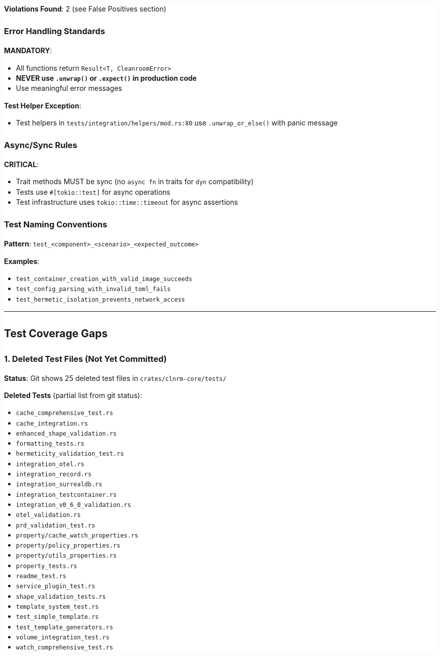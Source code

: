 **Violations Found**: 2 (see False Positives section)

### Error Handling Standards

**MANDATORY**:
- All functions return `Result<T, CleanroomError>`
- **NEVER use `.unwrap()` or `.expect()` in production code**
- Use meaningful error messages

**Test Helper Exception**:
- Test helpers in `tests/integration/helpers/mod.rs:80` use `.unwrap_or_else()` with panic message

### Async/Sync Rules

**CRITICAL**:
- Trait methods MUST be sync (no `async fn` in traits for `dyn` compatibility)
- Tests use `#[tokio::test]` for async operations
- Test infrastructure uses `tokio::time::timeout` for async assertions

### Test Naming Conventions

**Pattern**: `test_<component>_<scenario>_<expected_outcome>`

**Examples**:
- `test_container_creation_with_valid_image_succeeds`
- `test_config_parsing_with_invalid_toml_fails`
- `test_hermetic_isolation_prevents_network_access`

---

## Test Coverage Gaps

### 1. Deleted Test Files (Not Yet Committed)

**Status**: Git shows 25 deleted test files in `crates/clnrm-core/tests/`

**Deleted Tests** (partial list from git status):
- `cache_comprehensive_test.rs`
- `cache_integration.rs`
- `enhanced_shape_validation.rs`
- `formatting_tests.rs`
- `hermeticity_validation_test.rs`
- `integration_otel.rs`
- `integration_record.rs`
- `integration_surrealdb.rs`
- `integration_testcontainer.rs`
- `integration_v0_6_0_validation.rs`
- `otel_validation.rs`
- `prd_validation_test.rs`
- `property/cache_watch_properties.rs`
- `property/policy_properties.rs`
- `property/utils_properties.rs`
- `property_tests.rs`
- `readme_test.rs`
- `service_plugin_test.rs`
- `shape_validation_tests.rs`
- `template_system_test.rs`
- `test_simple_template.rs`
- `test_template_generators.rs`
- `volume_integration_test.rs`
- `watch_comprehensive_test.rs`
